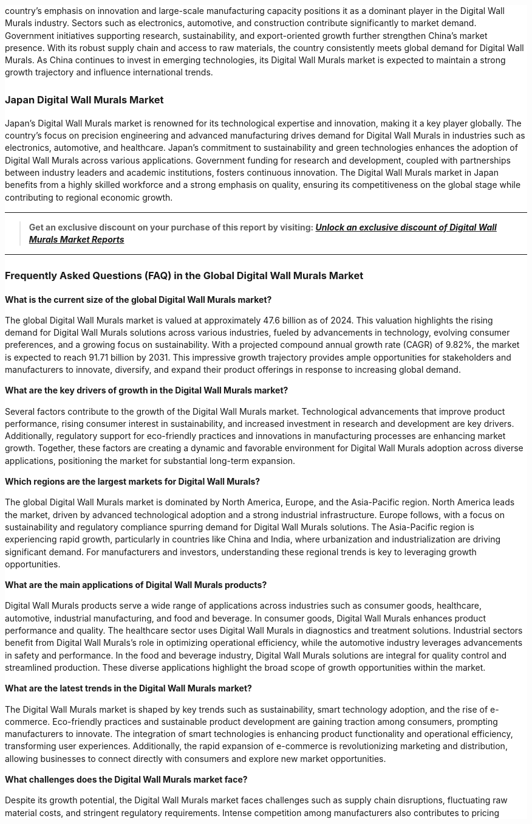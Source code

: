 country&rsquo;s emphasis on innovation and large-scale manufacturing capacity positions it as a dominant player in the Digital Wall Murals industry. Sectors such as electronics, automotive, and construction contribute significantly to market demand. Government initiatives supporting research, sustainability, and export-oriented growth further strengthen China&rsquo;s market presence. With its robust supply chain and access to raw materials, the country consistently meets global demand for Digital Wall Murals. As China continues to invest in emerging technologies, its Digital Wall Murals market is expected to maintain a strong growth trajectory and influence international trends.</p><h3>Japan Digital Wall Murals Market</h3><p>Japan&rsquo;s Digital Wall Murals market is renowned for its technological expertise and innovation, making it a key player globally. The country&rsquo;s focus on precision engineering and advanced manufacturing drives demand for Digital Wall Murals in industries such as electronics, automotive, and healthcare. Japan&rsquo;s commitment to sustainability and green technologies enhances the adoption of Digital Wall Murals across various applications. Government funding for research and development, coupled with partnerships between industry leaders and academic institutions, fosters continuous innovation. The Digital Wall Murals market in Japan benefits from a highly skilled workforce and a strong emphasis on quality, ensuring its competitiveness on the global stage while contributing to regional economic growth.</p><hr /><blockquote><p><strong>Get an exclusive discount on your purchase of this report by visiting: <em><a href="://marketresearchpulse.com/ask-for-discount/125212?utm_source=Github&amp;utm_medium=027">Unlock an exclusive discount of Digital Wall Murals Market Reports</a></em>&nbsp;</strong></p></blockquote><hr /><h3>Frequently Asked Questions (FAQ) in the Global Digital Wall Murals Market</h3><p><strong>What is the current size of the global Digital Wall Murals market?</strong></p><p>The global Digital Wall Murals market is valued at approximately 47.6 billion as of 2024. This valuation highlights the rising demand for Digital Wall Murals solutions across various industries, fueled by advancements in technology, evolving consumer preferences, and a growing focus on sustainability. With a projected compound annual growth rate (CAGR) of 9.82%, the market is expected to reach 91.71 billion by 2031. This impressive growth trajectory provides ample opportunities for stakeholders and manufacturers to innovate, diversify, and expand their product offerings in response to increasing global demand.</p><p><strong>What are the key drivers of growth in the Digital Wall Murals market?</strong></p><p>Several factors contribute to the growth of the Digital Wall Murals market. Technological advancements that improve product performance, rising consumer interest in sustainability, and increased investment in research and development are key drivers. Additionally, regulatory support for eco-friendly practices and innovations in manufacturing processes are enhancing market growth. Together, these factors are creating a dynamic and favorable environment for Digital Wall Murals adoption across diverse applications, positioning the market for substantial long-term expansion.</p><p><strong>Which regions are the largest markets for Digital Wall Murals?</strong></p><p>The global Digital Wall Murals market is dominated by North America, Europe, and the Asia-Pacific region. North America leads the market, driven by advanced technological adoption and a strong industrial infrastructure. Europe follows, with a focus on sustainability and regulatory compliance spurring demand for Digital Wall Murals solutions. The Asia-Pacific region is experiencing rapid growth, particularly in countries like China and India, where urbanization and industrialization are driving significant demand. For manufacturers and investors, understanding these regional trends is key to leveraging growth opportunities.</p><p><strong>What are the main applications of Digital Wall Murals products?</strong></p><p>Digital Wall Murals products serve a wide range of applications across industries such as consumer goods, healthcare, automotive, industrial manufacturing, and food and beverage. In consumer goods, Digital Wall Murals enhances product performance and quality. The healthcare sector uses Digital Wall Murals in diagnostics and treatment solutions. Industrial sectors benefit from Digital Wall Murals&rsquo;s role in optimizing operational efficiency, while the automotive industry leverages advancements in safety and performance. In the food and beverage industry, Digital Wall Murals solutions are integral for quality control and streamlined production. These diverse applications highlight the broad scope of growth opportunities within the market.</p><p><strong>What are the latest trends in the Digital Wall Murals market?</strong></p><p>The Digital Wall Murals market is shaped by key trends such as sustainability, smart technology adoption, and the rise of e-commerce. Eco-friendly practices and sustainable product development are gaining traction among consumers, prompting manufacturers to innovate. The integration of smart technologies is enhancing product functionality and operational efficiency, transforming user experiences. Additionally, the rapid expansion of e-commerce is revolutionizing marketing and distribution, allowing businesses to connect directly with consumers and explore new market opportunities.</p><p><strong>What challenges does the Digital Wall Murals market face?</strong></p><p>Despite its growth potential, the Digital Wall Murals market faces challenges such as supply chain disruptions, fluctuating raw material costs, and stringent regulatory requirements. Intense competition among manufacturers also contributes to pricing
